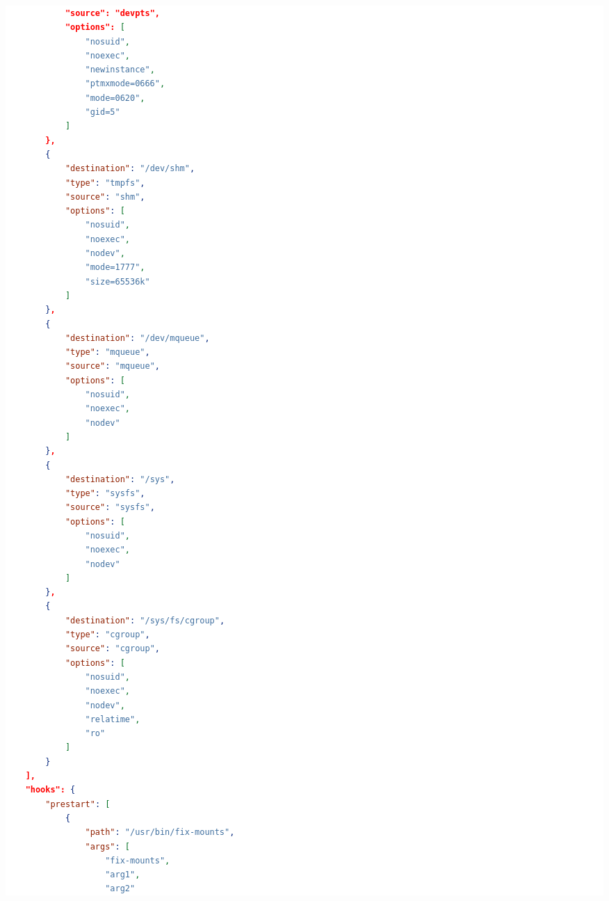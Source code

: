```json
            "source": "devpts",
            "options": [
                "nosuid",
                "noexec",
                "newinstance",
                "ptmxmode=0666",
                "mode=0620",
                "gid=5"
            ]
        },
        {
            "destination": "/dev/shm",
            "type": "tmpfs",
            "source": "shm",
            "options": [
                "nosuid",
                "noexec",
                "nodev",
                "mode=1777",
                "size=65536k"
            ]
        },
        {
            "destination": "/dev/mqueue",
            "type": "mqueue",
            "source": "mqueue",
            "options": [
                "nosuid",
                "noexec",
                "nodev"
            ]
        },
        {
            "destination": "/sys",
            "type": "sysfs",
            "source": "sysfs",
            "options": [
                "nosuid",
                "noexec",
                "nodev"
            ]
        },
        {
            "destination": "/sys/fs/cgroup",
            "type": "cgroup",
            "source": "cgroup",
            "options": [
                "nosuid",
                "noexec",
                "nodev",
                "relatime",
                "ro"
            ]
        }
    ],
    "hooks": {
        "prestart": [
            {
                "path": "/usr/bin/fix-mounts",
                "args": [
                    "fix-mounts",
                    "arg1",
                    "arg2"
```